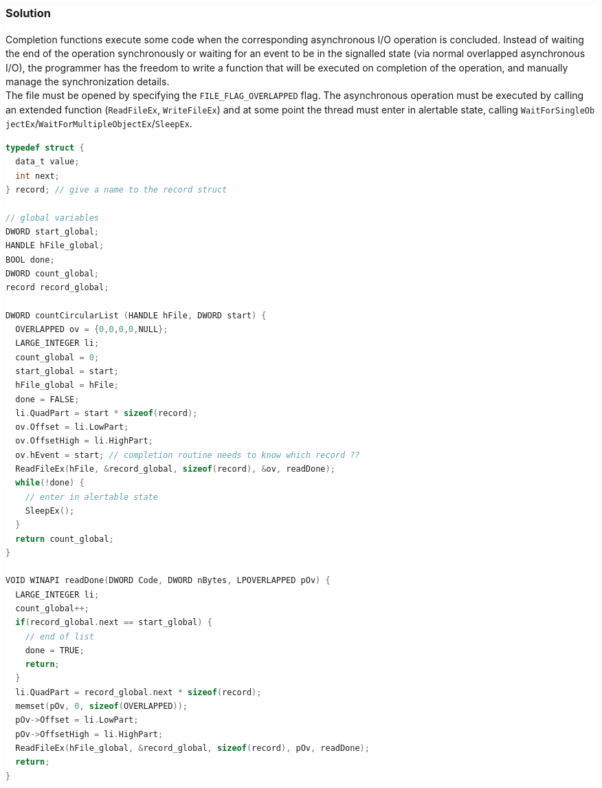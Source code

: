 ### Solution

Completion functions execute some code when the corresponding asynchronous I/O operation is concluded. Instead of waiting the end of the operation synchronously or waiting for an event to be in the signalled state (via normal overlapped asynchronous I/O), the programmer has the freedom to write a function that will be executed on completion of the operation, and manually manage the synchronization details.  
The file must be opened by specifying the `FILE_FLAG_OVERLAPPED` flag. The asynchronous operation must be executed by calling an extended function (`ReadFileEx`, `WriteFileEx`) and at some point the thread must enter in alertable state, calling `WaitForSingleObjectEx`/`WaitForMultipleObjectEx`/`SleepEx`.

```c
typedef struct {
  data_t value;
  int next;
} record; // give a name to the record struct

// global variables
DWORD start_global;
HANDLE hFile_global;
BOOL done;
DWORD count_global;
record record_global;

DWORD countCircularList (HANDLE hFile, DWORD start) {
  OVERLAPPED ov = {0,0,0,0,NULL};
  LARGE_INTEGER li;
  count_global = 0;
  start_global = start;
  hFile_global = hFile;
  done = FALSE;
  li.QuadPart = start * sizeof(record);
  ov.Offset = li.LowPart;
  ov.OffsetHigh = li.HighPart;
  ov.hEvent = start; // completion routine needs to know which record ??
  ReadFileEx(hFile, &record_global, sizeof(record), &ov, readDone);
  while(!done) {
    // enter in alertable state
    SleepEx();
  }
  return count_global;
}

VOID WINAPI readDone(DWORD Code, DWORD nBytes, LPOVERLAPPED pOv) {
  LARGE_INTEGER li;
  count_global++;
  if(record_global.next == start_global) {
    // end of list
    done = TRUE;
    return;
  }
  li.QuadPart = record_global.next * sizeof(record);
  memset(pOv, 0, sizeof(OVERLAPPED));
  pOv->Offset = li.LowPart;
  pOv->OffsetHigh = li.HighPart;
  ReadFileEx(hFile_global, &record_global, sizeof(record), pOv, readDone);
  return;
}
```